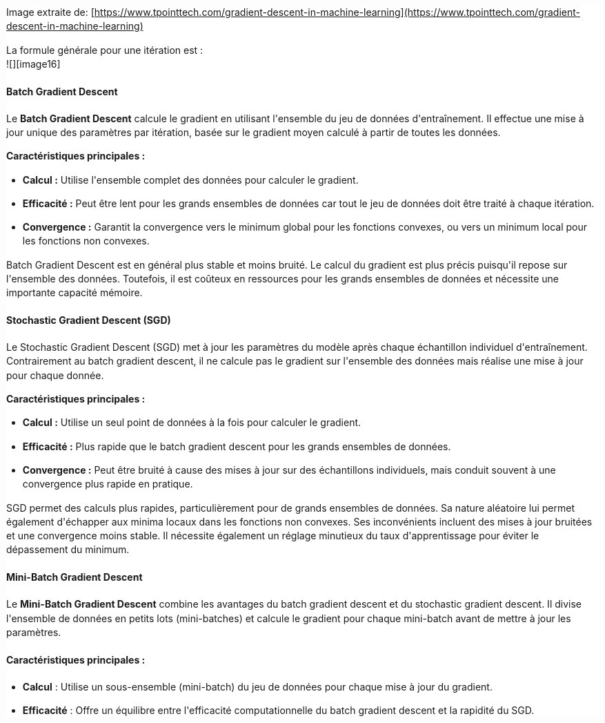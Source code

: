 Image extraite de: [https://www.tpointtech.com/gradient-descent-in-machine-learning](https://www.tpointtech.com/gradient-descent-in-machine-learning)

La formule générale pour une itération est :  
![][image16]

#### **Batch Gradient Descent**

Le **Batch Gradient Descent** calcule le gradient en utilisant l'ensemble du jeu de données d'entraînement. Il effectue une mise à jour unique des paramètres par itération, basée sur le gradient moyen calculé à partir de toutes les données.

**Caractéristiques principales :**

* **Calcul :** Utilise l'ensemble complet des données pour calculer le gradient.

* **Efficacité :** Peut être lent pour les grands ensembles de données car tout le jeu de données doit être traité à chaque itération.

* **Convergence :** Garantit la convergence vers le minimum global pour les fonctions convexes, ou vers un minimum local pour les fonctions non convexes.

Batch Gradient Descent est en général plus stable et moins bruité. Le calcul du gradient est plus précis puisqu'il repose sur l'ensemble des données. Toutefois, il est coûteux en ressources pour les grands ensembles de données et nécessite une importante capacité mémoire.

#### **Stochastic Gradient Descent (SGD)**

Le Stochastic Gradient Descent (SGD) met à jour les paramètres du modèle après chaque échantillon individuel d'entraînement. Contrairement au batch gradient descent, il ne calcule pas le gradient sur l'ensemble des données mais réalise une mise à jour pour chaque donnée.

**Caractéristiques principales :**

* **Calcul :** Utilise un seul point de données à la fois pour calculer le gradient.

* **Efficacité :** Plus rapide que le batch gradient descent pour les grands ensembles de données.

* **Convergence :** Peut être bruité à cause des mises à jour sur des échantillons individuels, mais conduit souvent à une convergence plus rapide en pratique.

SGD permet des calculs plus rapides, particulièrement pour de grands ensembles de données. Sa nature aléatoire lui permet également d'échapper aux minima locaux dans les fonctions non convexes. Ses inconvénients incluent des mises à jour bruitées et une convergence moins stable. Il nécessite également un réglage minutieux du taux d'apprentissage pour éviter le dépassement du minimum.

#### **Mini-Batch Gradient Descent**

Le **Mini-Batch Gradient Descent** combine les avantages du batch gradient descent et du stochastic gradient descent. Il divise l'ensemble de données en petits lots (mini-batches) et calcule le gradient pour chaque mini-batch avant de mettre à jour les paramètres.

#### **Caractéristiques principales :**

* **Calcul** : Utilise un sous-ensemble (mini-batch) du jeu de données pour chaque mise à jour du gradient.

* **Efficacité** : Offre un équilibre entre l'efficacité computationnelle du batch gradient descent et la rapidité du SGD.
